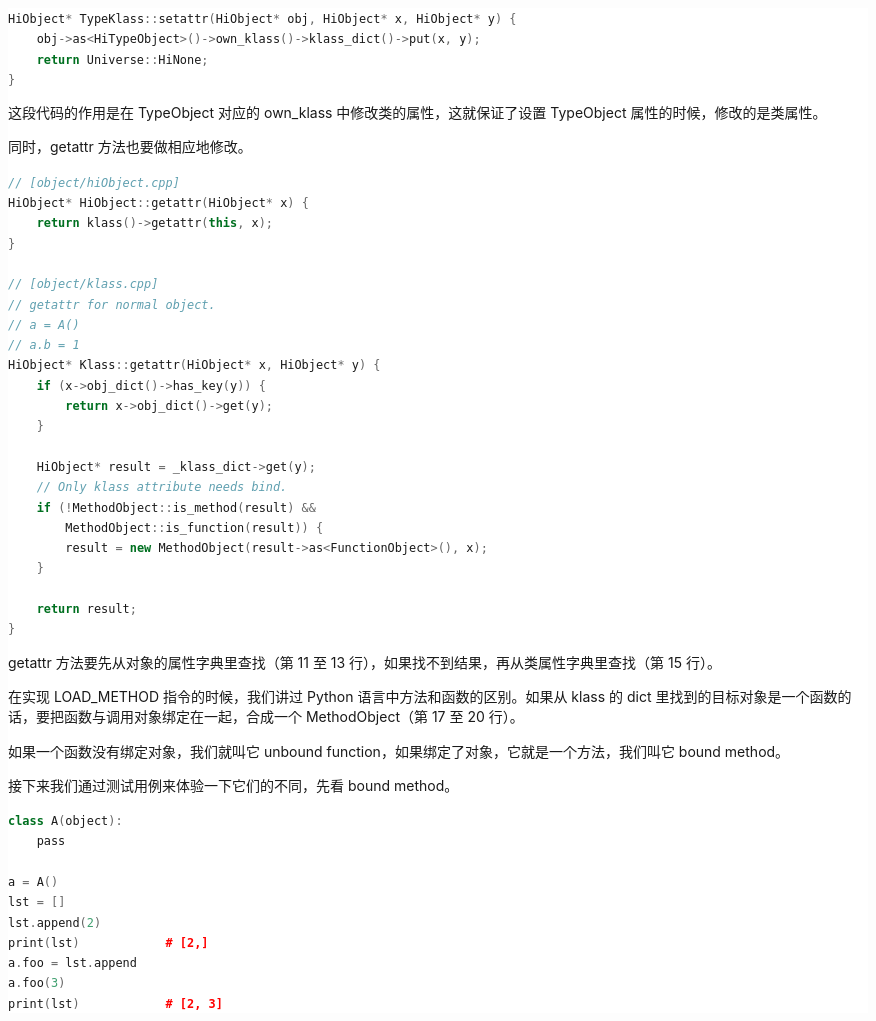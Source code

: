 ```c++
HiObject* TypeKlass::setattr(HiObject* obj, HiObject* x, HiObject* y) {
    obj->as<HiTypeObject>()->own_klass()->klass_dict()->put(x, y);
    return Universe::HiNone;
}

```

这段代码的作用是在 TypeObject 对应的 own\_klass 中修改类的属性，这就保证了设置 TypeObject 属性的时候，修改的是类属性。

同时，getattr 方法也要做相应地修改。

```c++
// [object/hiObject.cpp]
HiObject* HiObject::getattr(HiObject* x) {
    return klass()->getattr(this, x);
}

// [object/klass.cpp]
// getattr for normal object.
// a = A()
// a.b = 1
HiObject* Klass::getattr(HiObject* x, HiObject* y) {
    if (x->obj_dict()->has_key(y)) {
        return x->obj_dict()->get(y);
    }

    HiObject* result = _klass_dict->get(y);
    // Only klass attribute needs bind.
    if (!MethodObject::is_method(result) &&
        MethodObject::is_function(result)) {
        result = new MethodObject(result->as<FunctionObject>(), x);
    }

    return result;
}

```

getattr 方法要先从对象的属性字典里查找（第 11 至 13 行），如果找不到结果，再从类属性字典里查找（第 15 行）。

在实现 LOAD\_METHOD 指令的时候，我们讲过 Python 语言中方法和函数的区别。如果从 klass 的 dict 里找到的目标对象是一个函数的话，要把函数与调用对象绑定在一起，合成一个 MethodObject（第 17 至 20 行）。

如果一个函数没有绑定对象，我们就叫它 unbound function，如果绑定了对象，它就是一个方法，我们叫它 bound method。

接下来我们通过测试用例来体验一下它们的不同，先看 bound method。

```c++
class A(object):
    pass

a = A()
lst = []
lst.append(2)
print(lst)            # [2,]
a.foo = lst.append
a.foo(3)
print(lst)            # [2, 3]

```
